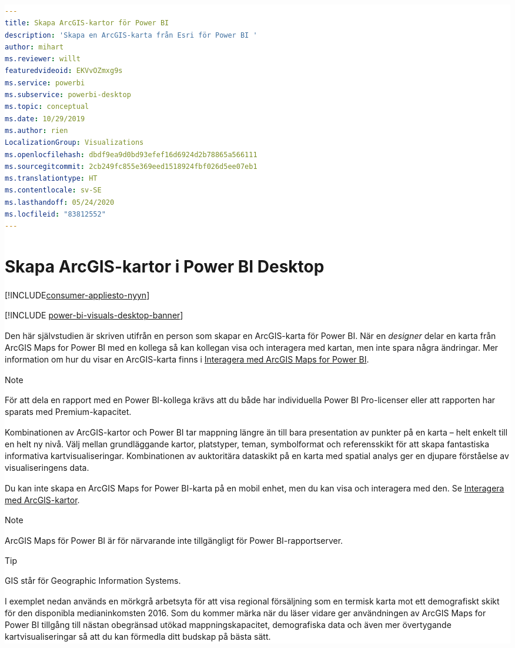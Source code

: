 ```yaml
---
title: Skapa ArcGIS-kartor för Power BI
description: 'Skapa en ArcGIS-karta från Esri för Power BI '
author: mihart
ms.reviewer: willt
featuredvideoid: EKVvOZmxg9s
ms.service: powerbi
ms.subservice: powerbi-desktop
ms.topic: conceptual
ms.date: 10/29/2019
ms.author: rien
LocalizationGroup: Visualizations
ms.openlocfilehash: dbdf9ea9d0bd93efef16d6924d2b78865a566111
ms.sourcegitcommit: 2cb249fc855e369eed1518924fbf026d5ee07eb1
ms.translationtype: HT
ms.contentlocale: sv-SE
ms.lasthandoff: 05/24/2020
ms.locfileid: "83812552"
---
```

# <a name="create-arcgis-maps-in-power-bi-desktop"></a>Skapa ArcGIS-kartor i Power BI Desktop

[!INCLUDE[consumer-appliesto-nyyn](../includes/consumer-appliesto-nyyn.md)]

[!INCLUDE [power-bi-visuals-desktop-banner](../includes/power-bi-visuals-desktop-banner.md)]

Den här självstudien är skriven utifrån en person som skapar en ArcGIS-karta för Power BI. När en *designer* delar en karta från ArcGIS Maps for Power BI med en kollega så kan kollegan visa och interagera med kartan, men inte spara några ändringar. Mer information om hur du visar en ArcGIS-karta finns i [Interagera med ArcGIS Maps for Power BI](power-bi-visualizations-arcgis.md).

> [!NOTE]
> För att dela en rapport med en Power BI-kollega krävs att du både har individuella Power BI Pro-licenser eller att rapporten har sparats med Premium-kapacitet.

Kombinationen av ArcGIS-kartor och Power BI tar mappning längre än till bara presentation av punkter på en karta – helt enkelt till en helt ny nivå. Välj mellan grundläggande kartor, platstyper, teman, symbolformat och referensskikt för att skapa fantastiska informativa kartvisualiseringar. Kombinationen av auktoritära dataskikt på en karta med spatial analys ger en djupare förståelse av visualiseringens data.

 Du kan inte skapa en ArcGIS Maps for Power BI-karta på en mobil enhet, men du kan visa och interagera med den. Se [Interagera med ArcGIS-kartor](power-bi-visualizations-arcgis.md).

> [!NOTE]
> ArcGIS Maps för Power BI är för närvarande inte tillgängligt för Power BI-rapportserver.

> [!TIP]
> GIS står för Geographic Information Systems.


I exemplet nedan används en mörkgrå arbetsyta för att visa regional försäljning som en termisk karta mot ett demografiskt skikt för den disponibla medianinkomsten 2016. Som du kommer märka när du läser vidare ger användningen av ArcGIS Maps for Power BI tillgång till nästan obegränsad utökad mappningskapacitet, demografiska data och även mer övertygande kartvisualiseringar så att du kan förmedla ditt budskap på bästa sätt.
